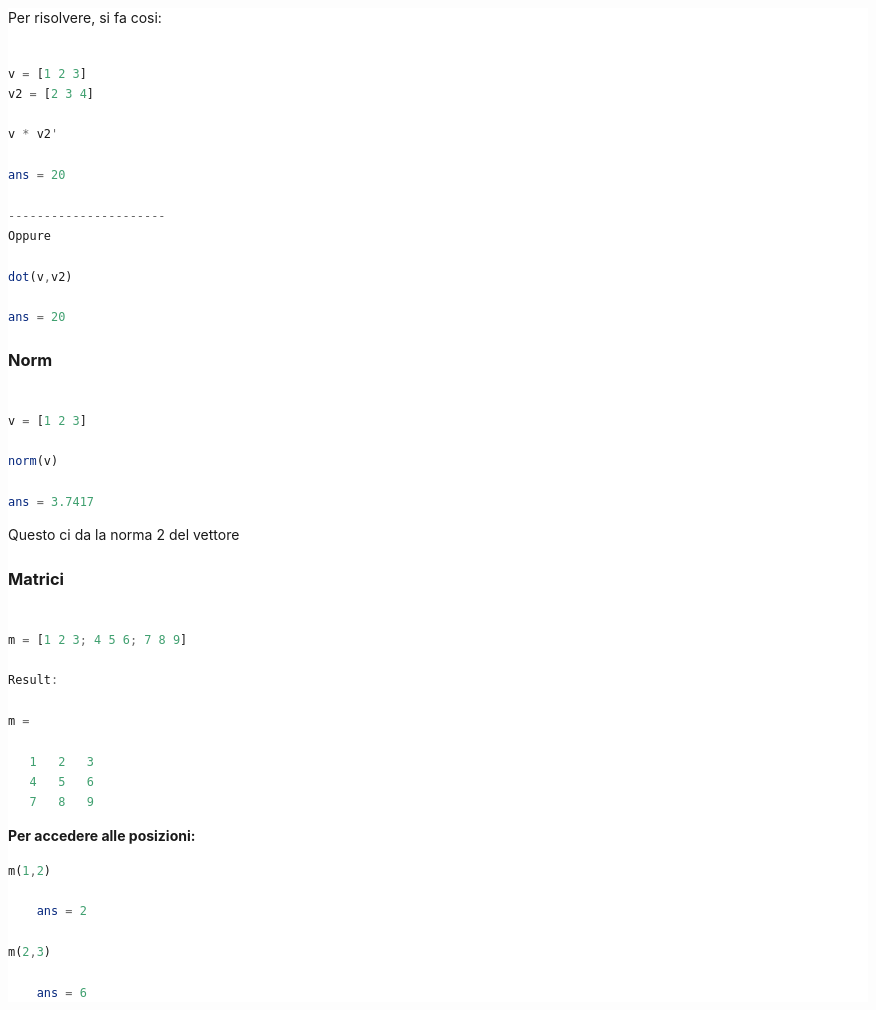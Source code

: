 Per risolvere, si fa cosi:

```octave

v = [1 2 3]
v2 = [2 3 4]

v * v2'

ans = 20

----------------------
Oppure

dot(v,v2)

ans = 20
```

### Norm

```octave

v = [1 2 3]

norm(v)

ans = 3.7417
```

Questo ci da la norma 2 del vettore

### Matrici

```octave

m = [1 2 3; 4 5 6; 7 8 9]

Result:

m =

   1   2   3
   4   5   6
   7   8   9
```

**Per accedere alle posizioni:**

```octave
m(1,2)

    ans = 2

m(2,3)

    ans = 6
```

